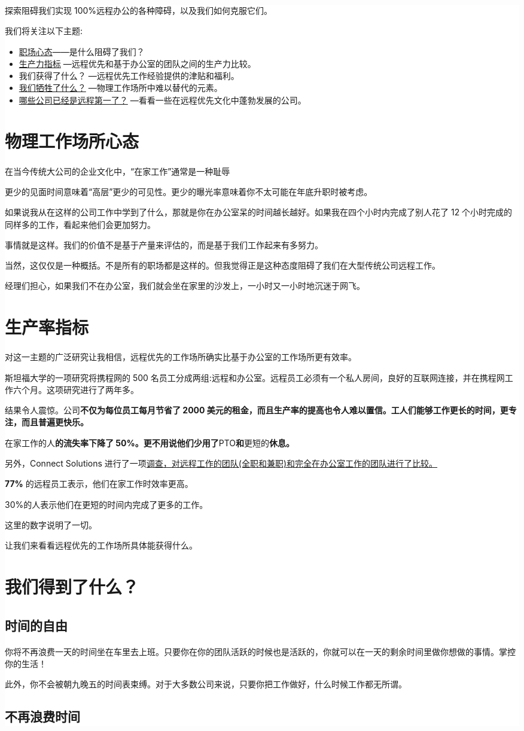 探索阻碍我们实现 100%远程办公的各种障碍，以及我们如何克服它们。

我们将关注以下主题:

*   [职场心态](#0ead)——是什么阻碍了我们？
*   [生产力指标](#227f) —远程优先和基于办公室的团队之间的生产力比较。
*   我们获得了什么？ —远程优先工作经验提供的津贴和福利。
*   [我们牺牲了什么？](#dc68) —物理工作场所中难以替代的元素。
*   [哪些公司已经是远程第一了？](#3794) —看看一些在远程优先文化中蓬勃发展的公司。

# 物理工作场所心态

在当今传统大公司的企业文化中，“在家工作”通常是一种耻辱

更少的见面时间意味着“高层”更少的可见性。更少的曝光率意味着你不太可能在年底升职时被考虑。

如果说我从在这样的公司工作中学到了什么，那就是你在办公室呆的时间越长越好。如果我在四个小时内完成了别人花了 12 个小时完成的同样多的工作，看起来他们会更加努力。

事情就是这样。我们的价值不是基于产量来评估的，而是基于我们工作起来有多努力。

当然，这仅仅是一种概括。不是所有的职场都是这样的。但我觉得正是这种态度阻碍了我们在大型传统公司远程工作。

经理们担心，如果我们不在办公室，我们就会坐在家里的沙发上，一小时又一小时地沉迷于网飞。

# 生产率指标

对这一主题的广泛研究让我相信，远程优先的工作场所确实比基于办公室的工作场所更有效率。

斯坦福大学的一项研究将携程网的 500 名员工分成两组:远程和办公室。远程员工必须有一个私人房间，良好的互联网连接，并在携程网工作六个月。这项研究进行了两年多。

结果令人震惊。公司**不仅为每位员工每月节省了 2000 美元的租金，而且生产率的提高也令人难以置信。工人们能够工作更长的时间，更专注，而且普遍更快乐。**

在家工作的人**的流失率下降了 50%。更不用说他们少用了**PTO**和**更短的**休息。**

另外，Connect Solutions 进行了一项[调查，对远程工作的团队(全职和兼职)和完全在办公室工作的团队进行了比较。](https://www.forbes.com/sites/abdullahimuhammed/2019/05/21/heres-why-remote-workers-are-more-productive-than-in-house-teams/#56d807ad6f9f)

**77%** 的远程员工表示，他们在家工作时效率更高。

30%的人表示他们在更短的时间内完成了更多的工作。

这里的数字说明了一切。

让我们来看看远程优先的工作场所具体能获得什么。

# 我们得到了什么？

## 时间的自由

你将不再浪费一天的时间坐在车里去上班。只要你在你的团队活跃的时候也是活跃的，你就可以在一天的剩余时间里做你想做的事情。掌控你的生活！

此外，你不会被朝九晚五的时间表束缚。对于大多数公司来说，只要你把工作做好，什么时候工作都无所谓。

## 不再浪费时间
